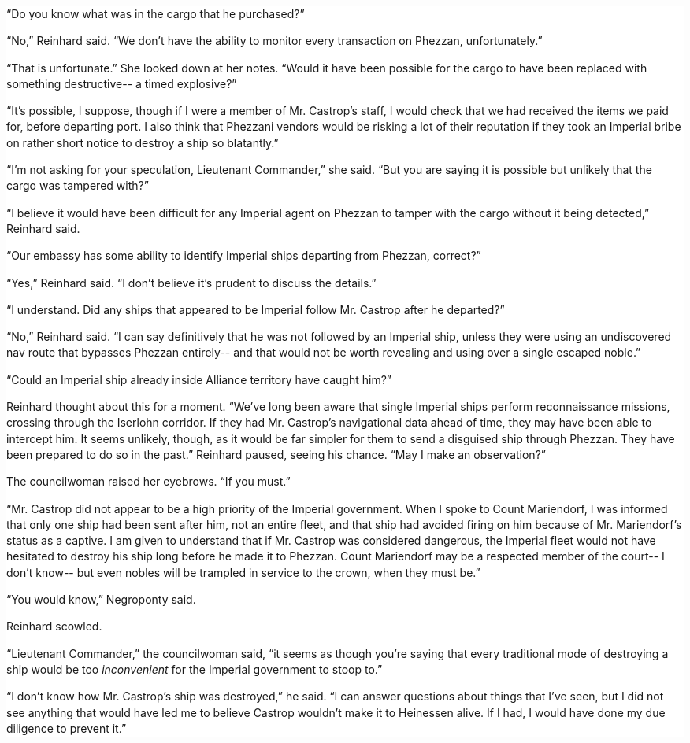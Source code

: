 “Do you know what was in the cargo that he purchased?”

“No,” Reinhard said\. “We don’t have the ability to monitor every transaction on Phezzan, unfortunately\.”

“That is unfortunate\.” She looked down at her notes\. “Would it have been possible for the cargo to have been replaced with something destructive\-\- a timed explosive?”

“It’s possible, I suppose, though if I were a member of Mr\. Castrop’s staff, I would check that we had received the items we paid for, before departing port\. I also think that Phezzani vendors would be risking a lot of their reputation if they took an Imperial bribe on rather short notice to destroy a ship so blatantly\.”

“I’m not asking for your speculation, Lieutenant Commander,” she said\. “But you are saying it is possible but unlikely that the cargo was tampered with?”

“I believe it would have been difficult for any Imperial agent on Phezzan to tamper with the cargo without it being detected,” Reinhard said\.

“Our embassy has some ability to identify Imperial ships departing from Phezzan, correct?”

“Yes,” Reinhard said\. “I don’t believe it’s prudent to discuss the details\.”

“I understand\. Did any ships that appeared to be Imperial follow Mr\. Castrop after he departed?”

“No,” Reinhard said\. “I can say definitively that he was not followed by an Imperial ship, unless they were using an undiscovered nav route that bypasses Phezzan entirely\-\- and that would not be worth revealing and using over a single escaped noble\.”

“Could an Imperial ship already inside Alliance territory have caught him?”

Reinhard thought about this for a moment\. “We’ve long been aware that single Imperial ships perform reconnaissance missions, crossing through the Iserlohn corridor\. If they had Mr\. Castrop’s navigational data ahead of time, they may have been able to intercept him\. It seems unlikely, though, as it would be far simpler for them to send a disguised ship through Phezzan\. They have been prepared to do so in the past\.” Reinhard paused, seeing his chance\. “May I make an observation?”

The councilwoman raised her eyebrows\. “If you must\.”

“Mr\. Castrop did not appear to be a high priority of the Imperial government\. When I spoke to Count Mariendorf, I was informed that only one ship had been sent after him, not an entire fleet, and that ship had avoided firing on him because of Mr\. Mariendorf’s status as a captive\. I am given to understand that if Mr\. Castrop was considered dangerous, the Imperial fleet would not have hesitated to destroy his ship long before he made it to Phezzan\. Count Mariendorf may be a respected member of the court\-\- I don’t know\-\- but even nobles will be trampled in service to the crown, when they must be\.”

“You would know,” Negroponty said\.

Reinhard scowled\.

“Lieutenant Commander,” the councilwoman said, “it seems as though you’re saying that every traditional mode of destroying a ship would be too *inconvenient* for the Imperial government to stoop to\.”

“I don’t know how Mr\. Castrop’s ship was destroyed,” he said\. “I can answer questions about things that I’ve seen, but I did not see anything that would have led me to believe Castrop wouldn’t make it to Heinessen alive\. If I had, I would have done my due diligence to prevent it\.”
